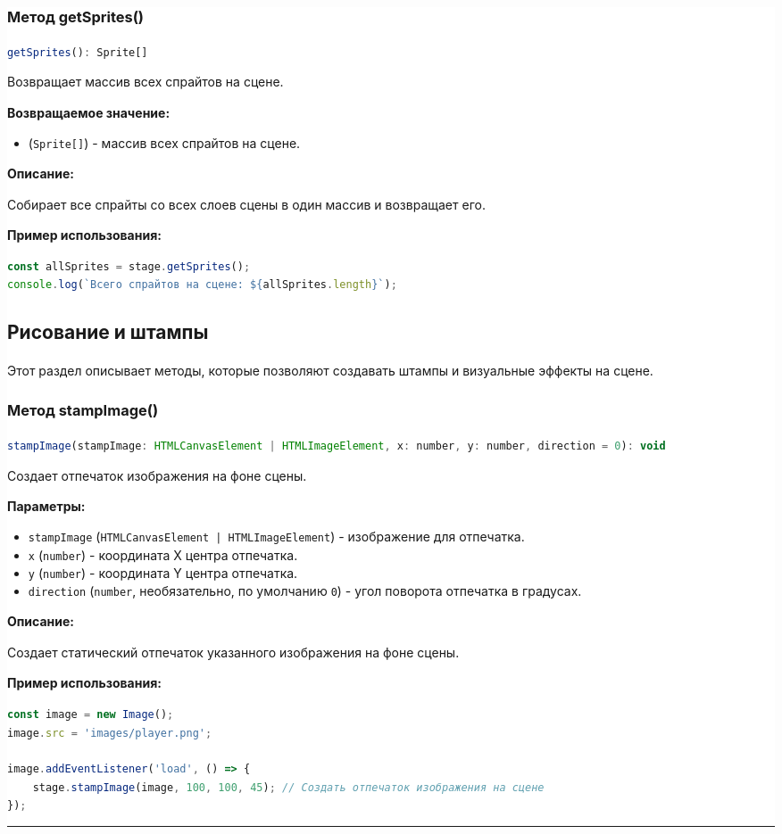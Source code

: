 
### Метод getSprites()

```javascript
getSprites(): Sprite[]
```

Возвращает массив всех спрайтов на сцене.

**Возвращаемое значение:**

* (`Sprite[]`) - массив всех спрайтов на сцене.

**Описание:**

Собирает все спрайты со всех слоев сцены в один массив и возвращает его.

**Пример использования:**

```javascript
const allSprites = stage.getSprites();
console.log(`Всего спрайтов на сцене: ${allSprites.length}`);
```

## Рисование и штампы

Этот раздел описывает методы, которые позволяют создавать штампы и визуальные эффекты на сцене.

### Метод stampImage()

```javascript
stampImage(stampImage: HTMLCanvasElement | HTMLImageElement, x: number, y: number, direction = 0): void
```

Создает отпечаток изображения на фоне сцены.

**Параметры:**

*   `stampImage` (`HTMLCanvasElement | HTMLImageElement`) - изображение для отпечатка.
*   `x` (`number`) - координата X центра отпечатка.
*   `y` (`number`) - координата Y центра отпечатка.
*   `direction` (`number`, необязательно, по умолчанию `0`) - угол поворота отпечатка в градусах.

**Описание:**

Создает статический отпечаток указанного изображения на фоне сцены.

**Пример использования:**

```javascript
const image = new Image();
image.src = 'images/player.png';

image.addEventListener('load', () => {
    stage.stampImage(image, 100, 100, 45); // Создать отпечаток изображения на сцене
});
```

---
